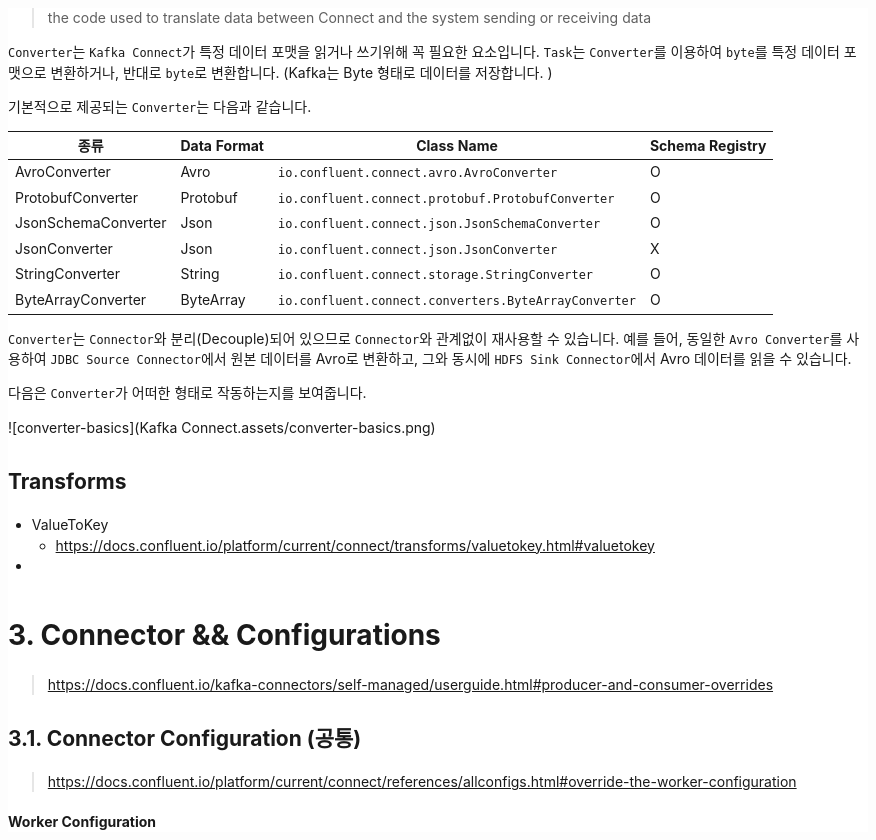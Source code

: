 > the code used to translate data between Connect and the system sending or receiving data

`Converter`는 `Kafka Connect`가 특정 데이터 포맷을 읽거나 쓰기위해 꼭 필요한 요소입니다. `Task`는 `Converter`를 이용하여 `byte`를 특정 데이터 포맷으로 변환하거나, 반대로 `byte`로 변환합니다. (Kafka는 Byte 형태로 데이터를 저장합니다. )

기본적으로 제공되는 `Converter`는 다음과 같습니다. 

| 종류                | Data Format | Class Name                                           | Schema Registry |
| ------------------- | ----------- | ---------------------------------------------------- | --------------- |
| AvroConverter       | Avro        | `io.confluent.connect.avro.AvroConverter`            | O               |
| ProtobufConverter   | Protobuf    | `io.confluent.connect.protobuf.ProtobufConverter`    | O               |
| JsonSchemaConverter | Json        | `io.confluent.connect.json.JsonSchemaConverter`      | O               |
| JsonConverter       | Json        | `io.confluent.connect.json.JsonConverter`            | X               |
| StringConverter     | String      | `io.confluent.connect.storage.StringConverter`       | O               |
| ByteArrayConverter  | ByteArray   | `io.confluent.connect.converters.ByteArrayConverter` | O               |



`Converter`는 `Connector`와 분리(Decouple)되어 있으므로 `Connector`와 관계없이 재사용할 수 있습니다. 예를 들어, 동일한 `Avro Converter`를 사용하여 `JDBC Source Connector`에서 원본 데이터를 Avro로 변환하고, 그와 동시에 `HDFS Sink Connector`에서 Avro 데이터를 읽을 수 있습니다.

다음은 `Converter`가 어떠한 형태로 작동하는지를 보여줍니다. 

![converter-basics](Kafka Connect.assets/converter-basics.png)





## Transforms



- ValueToKey
  - https://docs.confluent.io/platform/current/connect/transforms/valuetokey.html#valuetokey
- 







# 3. Connector && Configurations

> https://docs.confluent.io/kafka-connectors/self-managed/userguide.html#producer-and-consumer-overrides

## 3.1. Connector Configuration (공통)

> https://docs.confluent.io/platform/current/connect/references/allconfigs.html#override-the-worker-configuration

#### **Worker Configuration**
